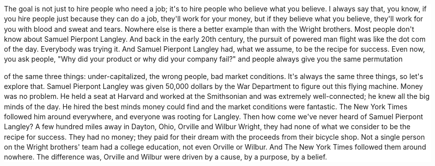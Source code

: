 The goal is not just
to hire people who need a job;
it&#39;s to hire people
who believe what you believe.
I always say that, you know,
if you hire people just because they can
do a job, they&#39;ll work for your money,
but if they believe what you believe,
they&#39;ll work for you with blood
and sweat and tears.
Nowhere else is there a better example
than with the Wright brothers.
Most people don&#39;t know
about Samuel Pierpont Langley.
And back in the early 20th century,
the pursuit of powered man flight
was like the dot com of the day.
Everybody was trying it.
And Samuel Pierpont Langley
had, what we assume,
to be the recipe for success.
Even now, you ask people,
&quot;Why did your product
or why did your company fail?&quot;
and people always give
you the same permutation

of the same three things:
under-capitalized, the wrong people,
bad market conditions.
It&#39;s always the same three things,
so let&#39;s explore that.
Samuel Pierpont Langley
was given 50,000 dollars
by the War Department
to figure out this flying machine.
Money was no problem.
He held a seat at Harvard
and worked at the Smithsonian
and was extremely well-connected;
he knew all the big minds of the day.
He hired the best minds money could find
and the market conditions were fantastic.
The New York Times
followed him around everywhere,
and everyone was rooting for Langley.
Then how come we&#39;ve never heard
of Samuel Pierpont Langley?
A few hundred miles away in Dayton, Ohio,
Orville and Wilbur Wright,
they had none of what we consider
to be the recipe for success.
They had no money;
they paid for their dream
with the proceeds from their bicycle shop.
Not a single person
on the Wright brothers&#39; team
had a college education,
not even Orville or Wilbur.
And The New York Times
followed them around nowhere.
The difference was,
Orville and Wilbur were driven by a cause,
by a purpose, by a belief.